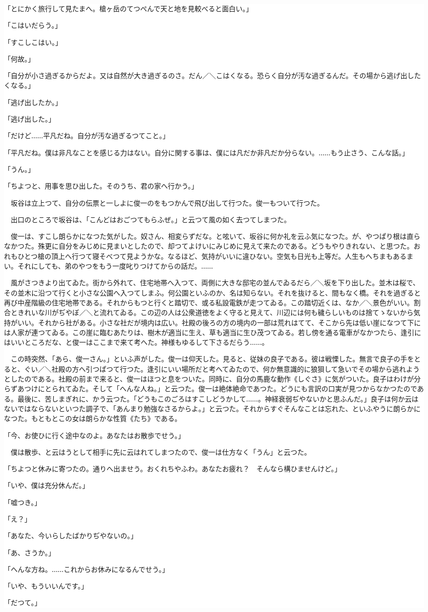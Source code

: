 「とにかく旅行して見たまへ。槍ヶ岳のてつぺんで天と地を見較べると面白い。」

「こはいだらう。」

「すこしこはい。」

「何故。」

「自分が小さ過ぎるからだよ。又は自然が大き過ぎるのさ。だん／＼こはくなる。恐らく自分が汚な過ぎるんだ。その場から逃げ出したくなる。」

「逃げ出したか。」

「逃げ出した。」

「だけど……平凡だね。自分が汚な過ぎるつてこと。」

「平凡だね。僕は非凡なことを感じる力はない。自分に関する事は、僕には凡だか非凡だか分らない。……もう止さう、こんな話。」

「うん。」

「ちよつと、用事を思ひ出した。そのうち、君の家へ行かう。」

　坂谷は立上つて、自分の伝票と一しよに俊一のをもつかんで飛び出して行つた。俊一もついて行つた。

　出口のところで坂谷は、「こんどはおごつてもらふぜ。」と云つて風の如く去つてしまつた。

　俊一は、すこし朗らかになつた気がした。奴さん、相変らずだな。と呟いて、坂谷に何か礼を云ふ気になつた。が、やつぱり根は直らなかつた。殊更に自分をみじめに見まいとしたので、却つてよけいにみじめに見えて来たのである。どうもやりきれない、と思つた。おれもひとつ槍の頂上へ行つて寝そべつて見ようかな。なるほど、気持がいいに違ひない。空気も日光も上等だ。人生もへちまもあるまい。それにしても、弟のやつをもう一度叱りつけてからの話だ。……

　風がさつきより出てゐた。街から外れて、住宅地帯へ入つて、両側に大きな邸宅の並んでゐるだら／＼坂を下り出した。並木は桜で、その並木に沿つて行くと小さな公園へ入つてしまふ。何公園といふのか、名は知らない。それを抜けると、間もなく橋。それを過ぎると再び中産階級の住宅地帯である。それからもつと行くと踏切で、或る私設電鉄が走つてゐる。この踏切近くは、なか／＼景色がいい。割合ときれいな川がぢやぼ／＼と流れてゐる。この辺の人は公衆道徳をよく守ると見えて、川辺には何も穢らしいものは捨てゝないから気持がいい。それから社がある。小さな社だが境内は広い。社殿の後ろの方の境内の一部は荒れはてて、そこから先は低い崖になつて下には人家が連つてゐる。この崖に臨むあたりは、樹木が適当に生え、草も適当に生ひ茂つてゐる。若し傍を通る電車がなかつたら、逢引にはいいところだな、と俊一はここまで来て考へた。神様もゆるして下さるだらう……。

　この時突然、「あら、俊一さん。」といふ声がした。俊一は仰天した。見ると、従妹の良子である。彼は戦慄した。無言で良子の手をとると、ぐい／＼社殿の方へ引つぱつて行つた。逢引にいい場所だと考へてゐたので、何か無意識的に狼狽して急いでその場から逃れようとしたのである。社殿の前まで来ると、俊一はほつと息をついた。同時に、自分の馬鹿な動作《しぐさ》に気がついた。良子はわけが分らずあつけにとられてゐた。そして「へんな人ね。」と云つた。俊一は絶体絶命であつた。どうにも言訳の口実が見つからなかつたのである。最後に、苦しまぎれに、かう云つた。「どうもこのごろはすこしどうかして……。神経衰弱ぢやないかと思ふんだ。」良子は何か云はないではならないといつた調子で、「あんまり勉強なさるからよ。」と云つた。それからすぐそんなことは忘れた、といふやうに朗らかになつた。もともとこの女は朗らかな性質《たち》である。

「今、お使ひに行く途中なのよ。あなたはお散歩でせう。」

　僕は散歩、と云はうとして相手に先に云はれてしまつたので、俊一は仕方なく「うん」と云つた。

「ちよつと休みに寄つたの。通りへ出ませう。おくれちやふわ。あなたお疲れ？　そんなら構ひませんけど。」

「いや、僕は充分休んだ。」

「嘘つき。」

「え？」

「あなた、今いらしたばかりぢやないの。」

「あ、さうか。」

「へんな方ね。……これからお休みになるんでせう。」

「いや、もういいんです。」

「だつて。」
